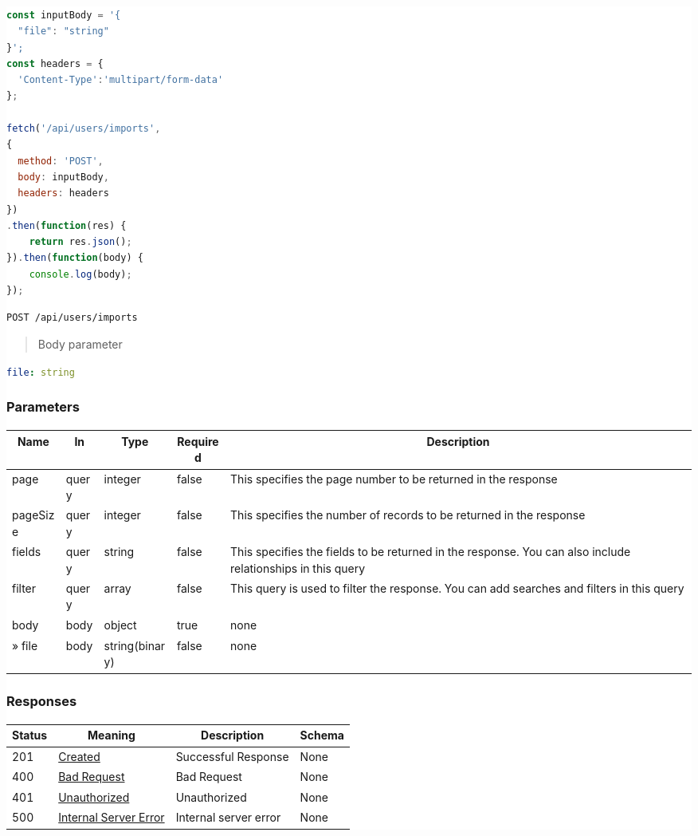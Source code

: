 ```javascript
const inputBody = '{
  "file": "string"
}';
const headers = {
  'Content-Type':'multipart/form-data'
};

fetch('/api/users/imports',
{
  method: 'POST',
  body: inputBody,
  headers: headers
})
.then(function(res) {
    return res.json();
}).then(function(body) {
    console.log(body);
});

```

`POST /api/users/imports`

> Body parameter

```yaml
file: string

```

<h3 id="import-parameters">Parameters</h3>

|Name|In|Type|Required|Description|
|---|---|---|---|---|
|page|query|integer|false|This specifies the page number to be returned in the response|
|pageSize|query|integer|false|This specifies the number of records to be returned in the response|
|fields|query|string|false|This specifies the fields to be returned in the response. You can also include relationships in this query|
|filter|query|array|false|This query is used to filter the response. You can add searches and filters in this query|
|body|body|object|true|none|
|» file|body|string(binary)|false|none|

<h3 id="import-responses">Responses</h3>

|Status|Meaning|Description|Schema|
|---|---|---|---|
|201|[Created](https://tools.ietf.org/html/rfc7231#section-6.3.2)|Successful Response|None|
|400|[Bad Request](https://tools.ietf.org/html/rfc7231#section-6.5.1)|Bad Request|None|
|401|[Unauthorized](https://tools.ietf.org/html/rfc7235#section-3.1)|Unauthorized|None|
|500|[Internal Server Error](https://tools.ietf.org/html/rfc7231#section-6.6.1)|Internal server error|None|
